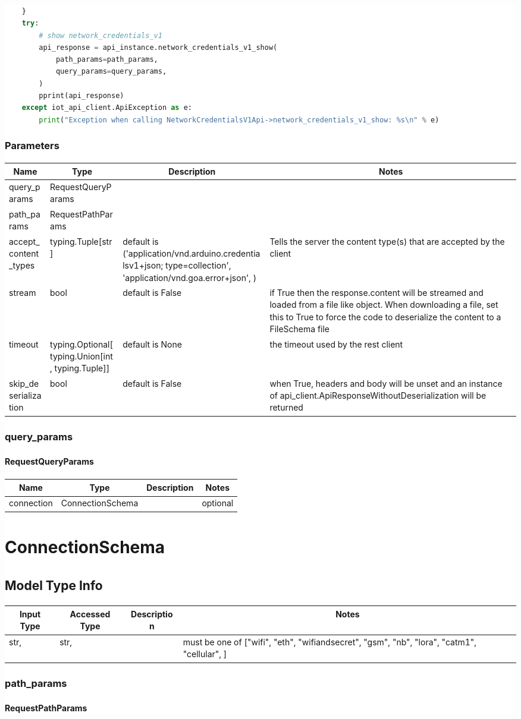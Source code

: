 ```python
    }
    try:
        # show network_credentials_v1
        api_response = api_instance.network_credentials_v1_show(
            path_params=path_params,
            query_params=query_params,
        )
        pprint(api_response)
    except iot_api_client.ApiException as e:
        print("Exception when calling NetworkCredentialsV1Api->network_credentials_v1_show: %s\n" % e)
```
### Parameters

Name | Type | Description  | Notes
------------- | ------------- | ------------- | -------------
query_params | RequestQueryParams | |
path_params | RequestPathParams | |
accept_content_types | typing.Tuple[str] | default is ('application/vnd.arduino.credentialsv1+json; type&#x3D;collection', 'application/vnd.goa.error+json', ) | Tells the server the content type(s) that are accepted by the client
stream | bool | default is False | if True then the response.content will be streamed and loaded from a file like object. When downloading a file, set this to True to force the code to deserialize the content to a FileSchema file
timeout | typing.Optional[typing.Union[int, typing.Tuple]] | default is None | the timeout used by the rest client
skip_deserialization | bool | default is False | when True, headers and body will be unset and an instance of api_client.ApiResponseWithoutDeserialization will be returned

### query_params
#### RequestQueryParams

Name | Type | Description  | Notes
------------- | ------------- | ------------- | -------------
connection | ConnectionSchema | | optional


# ConnectionSchema

## Model Type Info
Input Type | Accessed Type | Description | Notes
------------ | ------------- | ------------- | -------------
str,  | str,  |  | must be one of ["wifi", "eth", "wifiandsecret", "gsm", "nb", "lora", "catm1", "cellular", ] 

### path_params
#### RequestPathParams
